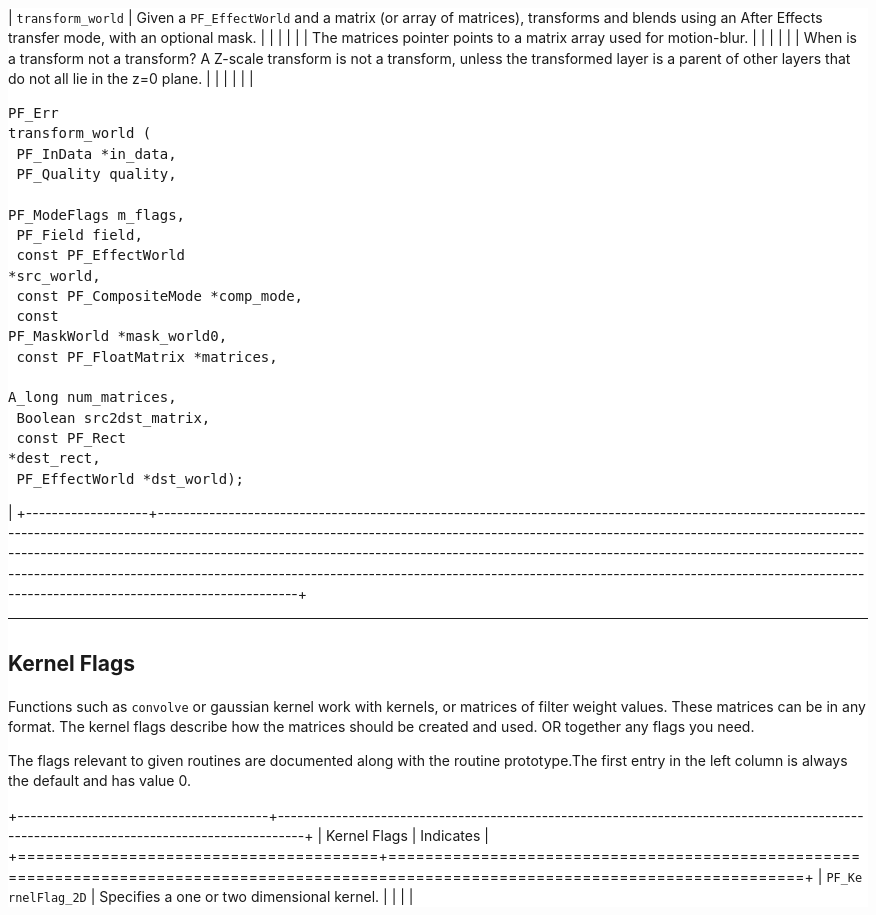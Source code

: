 | `transform_world` | Given a `PF_EffectWorld` and a matrix (or array of matrices), transforms and blends using an After Effects transfer mode, with an optional mask.                                                                                                                                                                                                                                                                                                                                                                                                                         |
|                   |                                                                                                                                                                                                                                                                                                                                                                                                                                                                                                                                                                          |
|                   | The matrices pointer points to a matrix array used for motion-blur.                                                                                                                                                                                                                                                                                                                                                                                                                                                                                                      |
|                   |                                                                                                                                                                                                                                                                                                                                                                                                                                                                                                                                                                          |
|                   | When is a transform not a transform? A Z-scale transform is not a transform, unless the transformed layer is a parent of other layers that do not all lie in the z=0 plane.                                                                                                                                                                                                                                                                                                                                                                                              |
|                   |                                                                                                                                                                                                                                                                                                                                                                                                                                                                                                                                                                          |
|                   | <pre lang="cpp">PF_Err transform_world (<br/>  PF_InData               \*in_data,<br/>  PF_Quality              quality,<br/>  PF_ModeFlags            m_flags,<br/>  PF_Field                field,<br/>  const PF_EffectWorld    \*src_world,<br/>  const PF_CompositeMode  \*comp_mode,<br/>  const PF_MaskWorld      \*mask_world0,<br/>  const PF_FloatMatrix    \*matrices,<br/>  A_long                  num_matrices,<br/>  Boolean                 src2dst_matrix,<br/>  const PF_Rect           \*dest_rect,<br/>  PF_EffectWorld          \*dst_world);</pre> |
+-------------------+--------------------------------------------------------------------------------------------------------------------------------------------------------------------------------------------------------------------------------------------------------------------------------------------------------------------------------------------------------------------------------------------------------------------------------------------------------------------------------------------------------------------------------------------------------------------------+

---

## Kernel Flags

Functions such as `convolve` or gaussian kernel work with kernels, or matrices of filter weight values. These matrices can be in any format. The kernel flags describe how the matrices should be created and used. OR together any flags you need.

The flags relevant to given routines are documented along with the routine prototype.The first entry in the left column is always the default and has value 0.

+---------------------------------------+-----------------------------------------------------------------------------------------------------------------------------------------+
|             Kernel Flags              |                                                                Indicates                                                                |
+=======================================+=========================================================================================================================================+
| `PF_KernelFlag_2D`                    | Specifies a one or two dimensional kernel.                                                                                              |
|                                       |                                                                                                                                         |